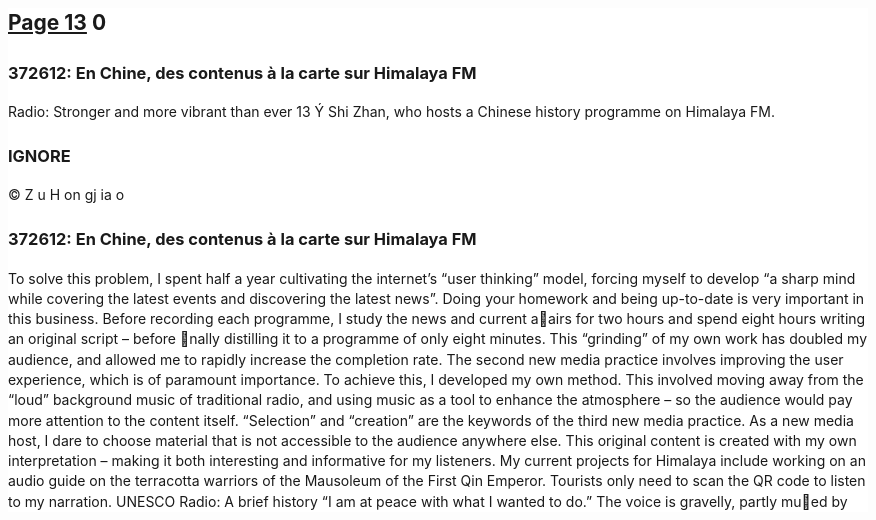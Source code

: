 ## [Page 13](372603eng.pdf#page=13) 0

### 372612: En Chine, des contenus à la carte sur Himalaya FM

Radio: Stronger and more vibrant than ever            13 
Ý  Shi Zhan, who hosts a Chinese history 
programme on Himalaya FM.

### IGNORE

©
 Z
u 
H
on
gj
ia
o

### 372612: En Chine, des contenus à la carte sur Himalaya FM

To solve this problem, I spent half a year 
cultivating the internet’s “user thinking” 
model, forcing myself to develop “a sharp 
mind while covering the latest events 
and discovering the latest news”. Doing 
your homework and being up-to-date is 
very important in this business. Before 
recording each programme, I study the 
news and current aairs for two hours 
and spend eight hours writing an original 
script – before nally distilling it to a 
programme of only eight minutes. This 
“grinding” of my own work has doubled 
my audience, and allowed me to rapidly 
increase the completion rate.
The second new media practice involves 
improving the user experience, which 
is of paramount importance. To achieve 
this, I developed my own method. This 
involved moving away from the “loud” 
background music of traditional radio, 
and using music as a tool to enhance the 
atmosphere – so the audience would pay 
more attention to the content itself.
“Selection” and “creation” are the 
keywords of the third new media 
practice. As a new media host, I dare to 
choose material that is not accessible 
to the audience anywhere else. This 
original content is created with my own 
interpretation – making it both interesting 
and informative for my listeners.
My current projects for Himalaya include 
working on an audio guide on the 
terracotta warriors of the Mausoleum 
of the First Qin Emperor. Tourists only 
need to scan the QR code to listen to 
my narration.
UNESCO Radio: A brief history 
“I am at peace with what I wanted to do.” The voice is gravelly, partly mued by 